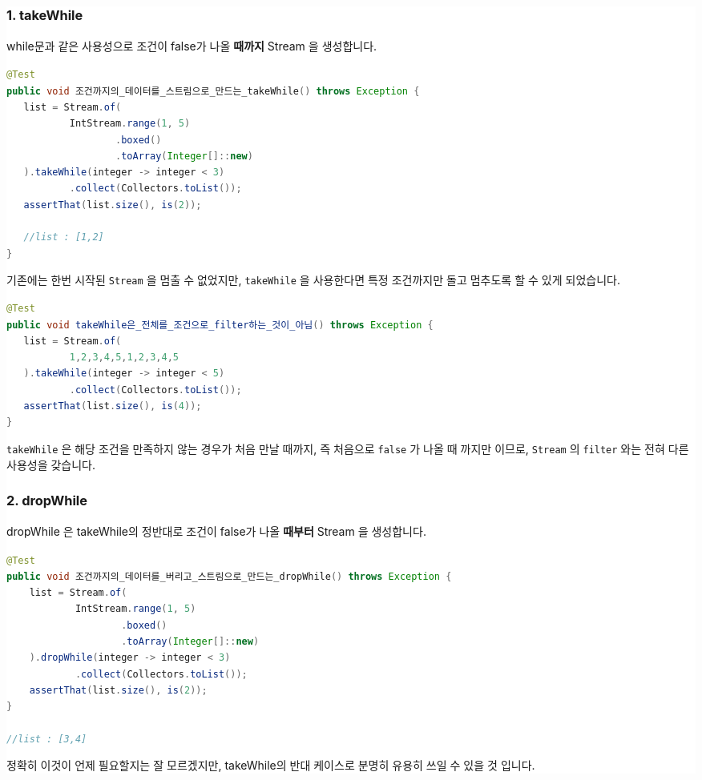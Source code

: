 ### 1. takeWhile

while문과 같은 사용성으로 조건이 false가 나올 **때까지** Stream 을 생성합니다.

```java
@Test
public void 조건까지의_데이터를_스트림으로_만드는_takeWhile() throws Exception {
   list = Stream.of(
           IntStream.range(1, 5)
                   .boxed()
                   .toArray(Integer[]::new)
   ).takeWhile(integer -> integer < 3)
           .collect(Collectors.toList());
   assertThat(list.size(), is(2));

   //list : [1,2]
}
```

기존에는 한번 시작된 `Stream` 을 멈출 수 없었지만, `takeWhile` 을 사용한다면 특정 조건까지만 돌고 멈추도록 할 수 있게 되었습니다.

```java
@Test
public void takeWhile은_전체를_조건으로_filter하는_것이_아님() throws Exception {
   list = Stream.of(
           1,2,3,4,5,1,2,3,4,5
   ).takeWhile(integer -> integer < 5)
           .collect(Collectors.toList());
   assertThat(list.size(), is(4));
}
```

`takeWhile` 은 해당 조건을 만족하지 않는 경우가 처음 만날 때까지, 즉 처음으로 `false` 가 나올 때 까지만 이므로, `Stream` 의 `filter` 와는 전혀 다른 사용성을 갖습니다.

### 2. dropWhile

dropWhile 은 takeWhile의 정반대로 조건이 false가 나올 **때부터** Stream 을 생성합니다.

```java
@Test
public void 조건까지의_데이터를_버리고_스트림으로_만드는_dropWhile() throws Exception {
    list = Stream.of(
            IntStream.range(1, 5)
                    .boxed()
                    .toArray(Integer[]::new)
    ).dropWhile(integer -> integer < 3)
            .collect(Collectors.toList());
    assertThat(list.size(), is(2));
}

//list : [3,4]
```

정확히 이것이 언제 필요할지는 잘 모르겠지만, takeWhile의 반대 케이스로 분명히 유용히 쓰일 수 있을 것 입니다.
